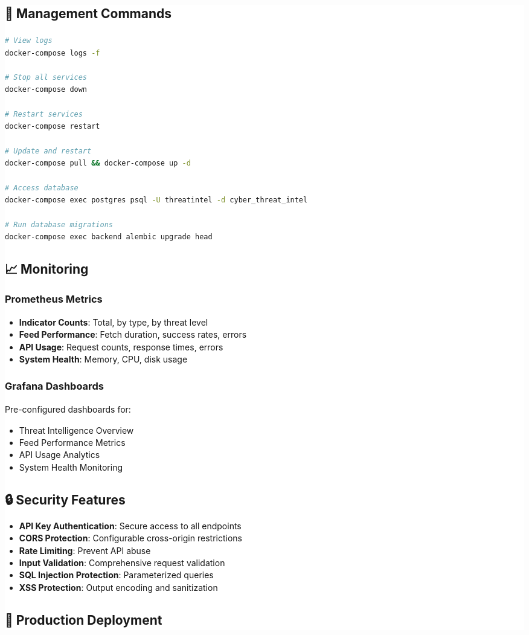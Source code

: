 ## 🔧 Management Commands

```bash
# View logs
docker-compose logs -f

# Stop all services
docker-compose down

# Restart services
docker-compose restart

# Update and restart
docker-compose pull && docker-compose up -d

# Access database
docker-compose exec postgres psql -U threatintel -d cyber_threat_intel

# Run database migrations
docker-compose exec backend alembic upgrade head
```

## 📈 Monitoring

### Prometheus Metrics

- **Indicator Counts**: Total, by type, by threat level
- **Feed Performance**: Fetch duration, success rates, errors
- **API Usage**: Request counts, response times, errors
- **System Health**: Memory, CPU, disk usage

### Grafana Dashboards

Pre-configured dashboards for:
- Threat Intelligence Overview
- Feed Performance Metrics
- API Usage Analytics
- System Health Monitoring

## 🔒 Security Features

- **API Key Authentication**: Secure access to all endpoints
- **CORS Protection**: Configurable cross-origin restrictions
- **Rate Limiting**: Prevent API abuse
- **Input Validation**: Comprehensive request validation
- **SQL Injection Protection**: Parameterized queries
- **XSS Protection**: Output encoding and sanitization

## 🚀 Production Deployment
